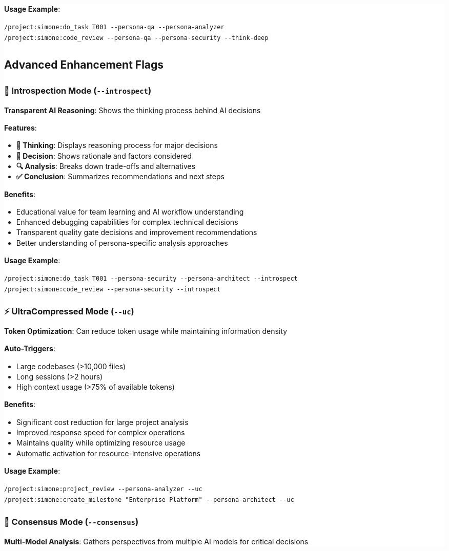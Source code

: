 **Usage Example**:
```
/project:simone:do_task T001 --persona-qa --persona-analyzer
/project:simone:code_review --persona-qa --persona-security --think-deep
```

## Advanced Enhancement Flags

### 🤔 Introspection Mode (`--introspect`)

**Transparent AI Reasoning**: Shows the thinking process behind AI decisions

**Features**:
- **🤔 Thinking**: Displays reasoning process for major decisions
- **🎯 Decision**: Shows rationale and factors considered
- **🔍 Analysis**: Breaks down trade-offs and alternatives
- **✅ Conclusion**: Summarizes recommendations and next steps

**Benefits**:
- Educational value for team learning and AI workflow understanding
- Enhanced debugging capabilities for complex technical decisions
- Transparent quality gate decisions and improvement recommendations
- Better understanding of persona-specific analysis approaches

**Usage Example**:
```
/project:simone:do_task T001 --persona-security --persona-architect --introspect
/project:simone:code_review --persona-security --introspect
```

### ⚡ UltraCompressed Mode (`--uc`)

**Token Optimization**: Can reduce token usage while maintaining information density

**Auto-Triggers**:
- Large codebases (>10,000 files)
- Long sessions (>2 hours)
- High context usage (>75% of available tokens)

**Benefits**:
- Significant cost reduction for large project analysis
- Improved response speed for complex operations
- Maintains quality while optimizing resource usage
- Automatic activation for resource-intensive operations

**Usage Example**:
```
/project:simone:project_review --persona-analyzer --uc
/project:simone:create_milestone "Enterprise Platform" --persona-architect --uc
```

### 🤝 Consensus Mode (`--consensus`)

**Multi-Model Analysis**: Gathers perspectives from multiple AI models for critical decisions
